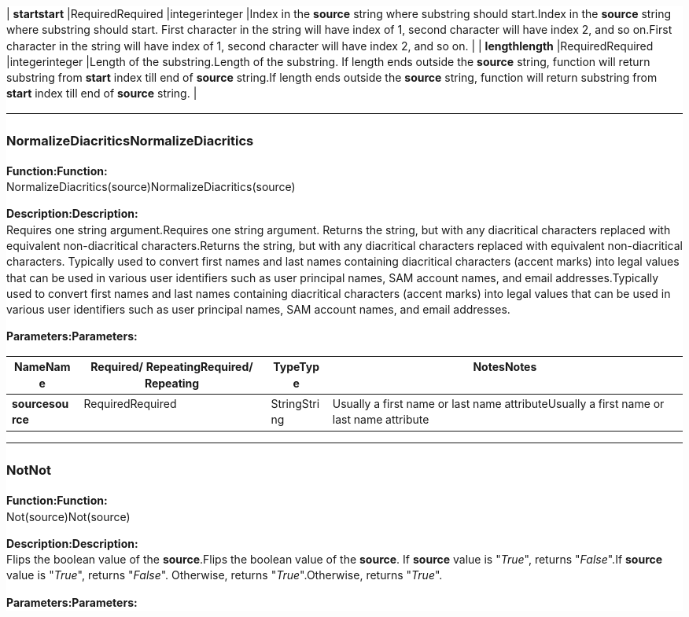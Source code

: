 | <span data-ttu-id="4cd36-201">**start**</span><span class="sxs-lookup"><span data-stu-id="4cd36-201">**start**</span></span> |<span data-ttu-id="4cd36-202">Required</span><span class="sxs-lookup"><span data-stu-id="4cd36-202">Required</span></span> |<span data-ttu-id="4cd36-203">integer</span><span class="sxs-lookup"><span data-stu-id="4cd36-203">integer</span></span> |<span data-ttu-id="4cd36-204">Index in the **source** string where substring should start.</span><span class="sxs-lookup"><span data-stu-id="4cd36-204">Index in the **source** string where substring should start.</span></span> <span data-ttu-id="4cd36-205">First character in the string will have index of 1, second character will have index 2, and so on.</span><span class="sxs-lookup"><span data-stu-id="4cd36-205">First character in the string will have index of 1, second character will have index 2, and so on.</span></span> |
| <span data-ttu-id="4cd36-206">**length**</span><span class="sxs-lookup"><span data-stu-id="4cd36-206">**length**</span></span> |<span data-ttu-id="4cd36-207">Required</span><span class="sxs-lookup"><span data-stu-id="4cd36-207">Required</span></span> |<span data-ttu-id="4cd36-208">integer</span><span class="sxs-lookup"><span data-stu-id="4cd36-208">integer</span></span> |<span data-ttu-id="4cd36-209">Length of the substring.</span><span class="sxs-lookup"><span data-stu-id="4cd36-209">Length of the substring.</span></span> <span data-ttu-id="4cd36-210">If length ends outside the **source** string, function will return substring from **start** index till end of **source** string.</span><span class="sxs-lookup"><span data-stu-id="4cd36-210">If length ends outside the **source** string, function will return substring from **start** index till end of **source** string.</span></span> |

- - -
### <a name="normalizediacritics"></a><span data-ttu-id="4cd36-211">NormalizeDiacritics</span><span class="sxs-lookup"><span data-stu-id="4cd36-211">NormalizeDiacritics</span></span>
<span data-ttu-id="4cd36-212">**Function:**</span><span class="sxs-lookup"><span data-stu-id="4cd36-212">**Function:**</span></span><br> <span data-ttu-id="4cd36-213">NormalizeDiacritics(source)</span><span class="sxs-lookup"><span data-stu-id="4cd36-213">NormalizeDiacritics(source)</span></span>

<span data-ttu-id="4cd36-214">**Description:**</span><span class="sxs-lookup"><span data-stu-id="4cd36-214">**Description:**</span></span><br> <span data-ttu-id="4cd36-215">Requires one string argument.</span><span class="sxs-lookup"><span data-stu-id="4cd36-215">Requires one string argument.</span></span> <span data-ttu-id="4cd36-216">Returns the string, but with any diacritical characters replaced with equivalent non-diacritical characters.</span><span class="sxs-lookup"><span data-stu-id="4cd36-216">Returns the string, but with any diacritical characters replaced with equivalent non-diacritical characters.</span></span> <span data-ttu-id="4cd36-217">Typically used to convert first names and last names containing diacritical characters (accent marks) into legal values that can be used in various user identifiers such as user principal names, SAM account names, and email addresses.</span><span class="sxs-lookup"><span data-stu-id="4cd36-217">Typically used to convert first names and last names containing diacritical characters (accent marks) into legal values that can be used in various user identifiers such as user principal names, SAM account names, and email addresses.</span></span>

<span data-ttu-id="4cd36-218">**Parameters:**</span><span class="sxs-lookup"><span data-stu-id="4cd36-218">**Parameters:**</span></span><br> 

| <span data-ttu-id="4cd36-219">Name</span><span class="sxs-lookup"><span data-stu-id="4cd36-219">Name</span></span> | <span data-ttu-id="4cd36-220">Required/ Repeating</span><span class="sxs-lookup"><span data-stu-id="4cd36-220">Required/ Repeating</span></span> | <span data-ttu-id="4cd36-221">Type</span><span class="sxs-lookup"><span data-stu-id="4cd36-221">Type</span></span> | <span data-ttu-id="4cd36-222">Notes</span><span class="sxs-lookup"><span data-stu-id="4cd36-222">Notes</span></span> |
| --- | --- | --- | --- |
| <span data-ttu-id="4cd36-223">**source**</span><span class="sxs-lookup"><span data-stu-id="4cd36-223">**source**</span></span> |<span data-ttu-id="4cd36-224">Required</span><span class="sxs-lookup"><span data-stu-id="4cd36-224">Required</span></span> |<span data-ttu-id="4cd36-225">String</span><span class="sxs-lookup"><span data-stu-id="4cd36-225">String</span></span> | <span data-ttu-id="4cd36-226">Usually a first name or last name attribute</span><span class="sxs-lookup"><span data-stu-id="4cd36-226">Usually a first name or last name attribute</span></span> |

- - -
### <a name="not"></a><span data-ttu-id="4cd36-227">Not</span><span class="sxs-lookup"><span data-stu-id="4cd36-227">Not</span></span>
<span data-ttu-id="4cd36-228">**Function:**</span><span class="sxs-lookup"><span data-stu-id="4cd36-228">**Function:**</span></span><br> <span data-ttu-id="4cd36-229">Not(source)</span><span class="sxs-lookup"><span data-stu-id="4cd36-229">Not(source)</span></span>

<span data-ttu-id="4cd36-230">**Description:**</span><span class="sxs-lookup"><span data-stu-id="4cd36-230">**Description:**</span></span><br> <span data-ttu-id="4cd36-231">Flips the boolean value of the **source**.</span><span class="sxs-lookup"><span data-stu-id="4cd36-231">Flips the boolean value of the **source**.</span></span> <span data-ttu-id="4cd36-232">If **source** value is "*True*", returns "*False*".</span><span class="sxs-lookup"><span data-stu-id="4cd36-232">If **source** value is "*True*", returns "*False*".</span></span> <span data-ttu-id="4cd36-233">Otherwise, returns "*True*".</span><span class="sxs-lookup"><span data-stu-id="4cd36-233">Otherwise, returns "*True*".</span></span>

<span data-ttu-id="4cd36-234">**Parameters:**</span><span class="sxs-lookup"><span data-stu-id="4cd36-234">**Parameters:**</span></span><br> 
